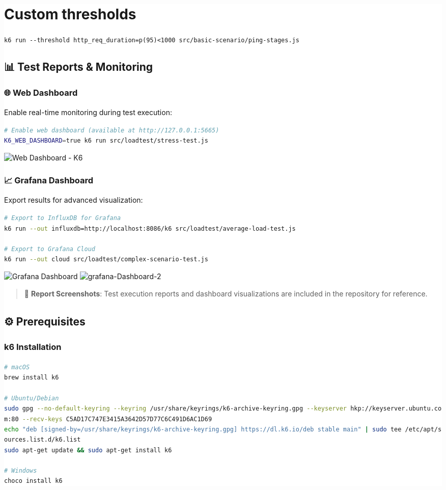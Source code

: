 # Custom thresholds
```
k6 run --threshold http_req_duration=p(95)<1000 src/basic-scenario/ping-stages.js
```

## 📊 Test Reports & Monitoring

### 🌐 Web Dashboard
Enable real-time monitoring during test execution:
```bash
# Enable web dashboard (available at http://127.0.0.1:5665)
K6_WEB_DASHBOARD=true k6 run src/loadtest/stress-test.js
```
<img width="1439" height="855" alt="Web Dashboard - K6" src="https://github.com/user-attachments/assets/eec67e40-666d-47ee-9713-3774eda85a07" />

### 📈 Grafana Dashboard  
Export results for advanced visualization:
```bash
# Export to InfluxDB for Grafana
k6 run --out influxdb=http://localhost:8086/k6 src/loadtest/average-load-test.js

# Export to Grafana Cloud
k6 run --out cloud src/loadtest/complex-scenario-test.js
```
<img width="1439" height="776" alt="Grafana Dashboard" src="https://github.com/user-attachments/assets/05687f4d-64bc-4e20-9ce5-6a780eec071e" />
<img width="1439" height="775" alt="grafana-Dashboard-2" src="https://github.com/user-attachments/assets/20d33089-51b1-4dc8-b558-b9082752bdca" />

> 📸 **Report Screenshots**: Test execution reports and dashboard visualizations are included in the repository for reference.

## ⚙️ Prerequisites

### k6 Installation
```bash
# macOS
brew install k6

# Ubuntu/Debian
sudo gpg --no-default-keyring --keyring /usr/share/keyrings/k6-archive-keyring.gpg --keyserver hkp://keyserver.ubuntu.com:80 --recv-keys C5AD17C747E3415A3642D57D77C6C491D6AC1D69
echo "deb [signed-by=/usr/share/keyrings/k6-archive-keyring.gpg] https://dl.k6.io/deb stable main" | sudo tee /etc/apt/sources.list.d/k6.list
sudo apt-get update && sudo apt-get install k6

# Windows
choco install k6
```
